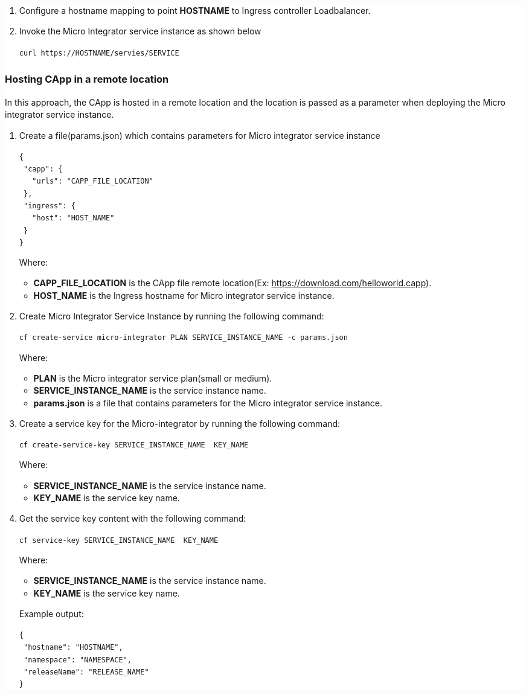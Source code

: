 1. Configure a hostname mapping to point **HOSTNAME** to Ingress controller Loadbalancer.

1. Invoke the Micro Integrator service instance as shown below

    `curl https://HOSTNAME/servies/SERVICE`

### Hosting CApp in a remote location

In this approach, the CApp is hosted in a remote location and the location is passed as a parameter when deploying the Micro integrator service instance.

1. Create a file(params.json) which contains parameters for Micro integrator service instance 
    ```
    {
     "capp": {
       "urls": "CAPP_FILE_LOCATION"
     },
     "ingress": {
       "host": "HOST_NAME"
     }
    }
    ```
    Where:
     * **CAPP_FILE_LOCATION**  is the CApp file remote location(Ex: https://download.com/helloworld.capp).
     * **HOST_NAME** is the Ingress hostname for Micro integrator service instance. 
     
1. Create Micro Integrator Service Instance by running the following command:
    ```
    cf create-service micro-integrator PLAN SERVICE_INSTANCE_NAME -c params.json
    ```
    Where:
    
      * **PLAN** is the Micro integrator service plan(small or medium).
      * **SERVICE_INSTANCE_NAME** is the service instance name.
      * **params.json** is a file that contains parameters for the Micro integrator service instance. 

1. Create a service key for the Micro-integrator by running the following command:

    `cf create-service-key SERVICE_INSTANCE_NAME  KEY_NAME`
    
    Where:
      * **SERVICE_INSTANCE_NAME** is the service instance name.
      * **KEY_NAME** is the service key name.

1. Get the service key content with the following command:

   `cf service-key SERVICE_INSTANCE_NAME  KEY_NAME`
   
    Where:
     * **SERVICE_INSTANCE_NAME** is the service instance name.
     * **KEY_NAME** is the service key name.
    
    Example output:
    ```aidl      
    {
     "hostname": "HOSTNAME",
     "namespace": "NAMESPACE",
     "releaseName": "RELEASE_NAME"
    }
    ```
